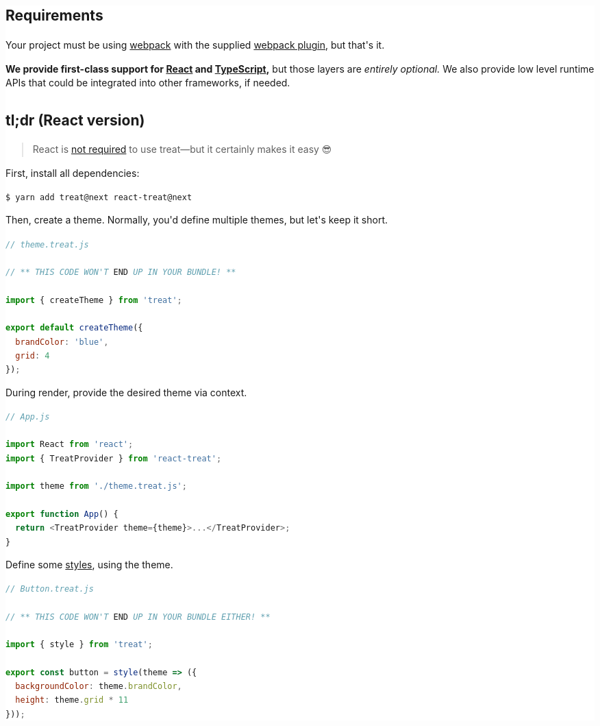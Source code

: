 
## Requirements

Your project must be using [webpack](#webpack-setup) with the supplied [webpack plugin](#webpack-setup), but that's it.

**We provide first-class support for [React](https://reactjs.org/) and [TypeScript](https://www.typescriptlang.org/),** but those layers are _entirely optional._ We also provide low level runtime APIs that could be integrated into other frameworks, if needed.

## tl;dr (React version)

> React is [not required](#low-level-api) to use treat—but it certainly makes it easy 😎

First, install all dependencies:

```bash
$ yarn add treat@next react-treat@next
```

Then, create a theme. Normally, you'd define multiple themes, but let's keep it short.

```js
// theme.treat.js

// ** THIS CODE WON'T END UP IN YOUR BUNDLE! **

import { createTheme } from 'treat';

export default createTheme({
  brandColor: 'blue',
  grid: 4
});
```

During render, provide the desired theme via context.

```js
// App.js

import React from 'react';
import { TreatProvider } from 'react-treat';

import theme from './theme.treat.js';

export function App() {
  return <TreatProvider theme={theme}>...</TreatProvider>;
}
```

Define some [styles](#styles), using the theme.

```js
// Button.treat.js

// ** THIS CODE WON'T END UP IN YOUR BUNDLE EITHER! **

import { style } from 'treat';

export const button = style(theme => ({
  backgroundColor: theme.brandColor,
  height: theme.grid * 11
}));
```
